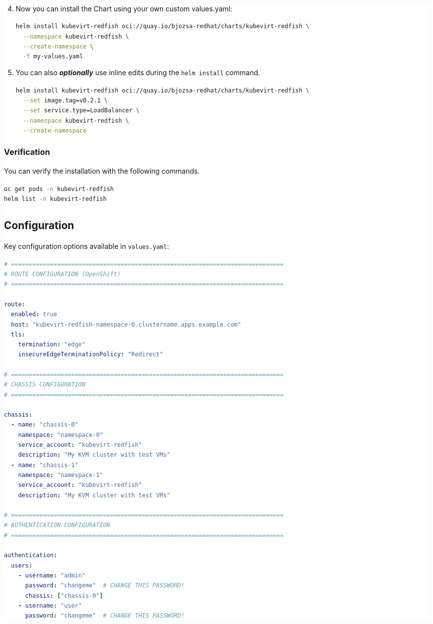4. Now you can install the Chart using your own custom values.yaml:
   ```bash
   helm install kubevirt-redfish oci://quay.io/bjozsa-redhat/charts/kubevirt-redfish \
     --namespace kubevirt-redfish \
     --create-namespace \
     -f my-values.yaml
   ```

5. You can also ***optionally*** use inline edits during the `helm install` command.
   ```bash
   helm install kubevirt-redfish oci://quay.io/bjozsa-redhat/charts/kubevirt-redfish \
     --set image.tag=v0.2.1 \
     --set service.type=LoadBalancer \
     --namespace kubevirt-redfish \
     --create-namespace
   ```

### Verification

You can verify the installation with the following commands.
```bash
oc get pods -n kubevirt-redfish
helm list -n kubevirt-redfish
```

## Configuration

Key configuration options available in `values.yaml`:

```yaml
# =============================================================================
# ROUTE CONFIGURATION (OpenShift)
# =============================================================================

route:
  enabled: true
  host: "kubevirt-redfish-namespace-0.clustername.apps.example.com"
  tls:
    termination: "edge"
    insecureEdgeTerminationPolicy: "Redirect"

# =============================================================================
# CHASSIS CONFIGURATION
# =============================================================================

chassis:
  - name: "chassis-0"
    namespace: "namespace-0"
    service_account: "kubevirt-redfish"
    description: "My KVM cluster with test VMs"
  - name: "chassis-1"
    namespace: "namespace-1"
    service_account: "kubevirt-redfish"
    description: "My KVM cluster with test VMs"

# =============================================================================
# AUTHENTICATION CONFIGURATION
# =============================================================================

authentication:
  users:
    - username: "admin"
      password: "changeme"  # CHANGE THIS PASSWORD!
      chassis: ["chassis-0"]
    - username: "user"
      password: "changeme"  # CHANGE THIS PASSWORD!
```
